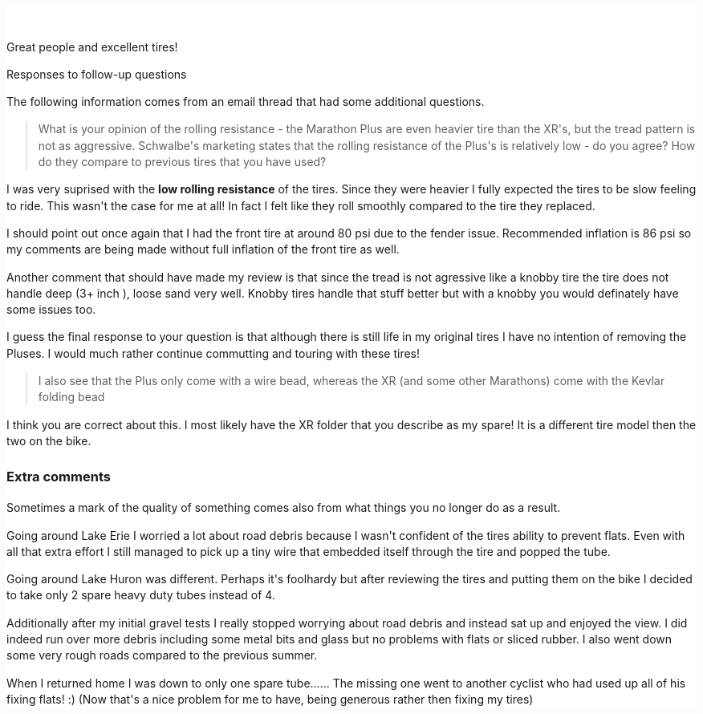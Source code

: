   <br><br>
  Great people and excellent tires!

  
 

Responses to follow-up questions

The following information comes from an email thread that had some additional questions.


>What is your opinion of the rolling resistance - the Marathon
Plus are even heavier tire than the XR's, but the tread pattern is not
as aggressive. Schwalbe's marketing states that the rolling resistance
of the Plus's is relatively low - do you agree? How do they compare to
previous tires that you have used?

I was very suprised with the **low rolling resistance** of the tires. Since they were heavier 
I fully expected the tires to be slow feeling to ride. This wasn't the case for me at all! 
In fact I felt like they roll smoothly compared to the tire they replaced.

I should point out once again that I had the front tire at around 80 psi due to the fender issue. 
Recommended inflation is 86 psi so my comments are being made without full inflation of the front tire as well.

Another comment that should have made my review is that since the tread is not agressive like a 
knobby tire the tire does not handle deep (3+ inch ), loose sand very well. Knobby tires handle 
that stuff better but with a knobby you would definately have some issues too.

I guess the final response to your question is that although there is still life in my original 
tires I have no intention of removing the Pluses. I would much rather continue commutting and touring with these tires!

>I also see that the Plus only come with a wire bead, whereas the XR (and
some other Marathons) come with the Kevlar folding bead

I think you are correct about this. I most likely have the XR folder that you describe as my 
spare! It is a different tire model then the two on the bike.


### Extra comments

Sometimes a mark of the quality of something comes also from what things you no longer do as a result.

Going around Lake Erie I worried a lot about road debris because I wasn't confident of the 
tires ability to prevent flats. Even with all that extra effort I still managed to pick up a 
tiny wire that embedded itself through the tire and popped the tube.

Going around Lake Huron was different. Perhaps it's foolhardy but after reviewing the tires 
and putting them on the bike I decided to take only 2 spare heavy duty tubes instead of 4.

Additionally after my initial gravel tests I really stopped worrying about road debris and 
instead sat up and enjoyed the view. I did indeed run over more debris including some metal 
bits and glass but no problems with flats or sliced rubber. I also went down some very 
rough roads compared to the previous summer.

When I returned home I was down to only one spare tube...... The missing one went to 
another cyclist who had used up all of his fixing flats! :) (Now that's a nice problem 
for me to have, being generous rather then fixing my tires)
